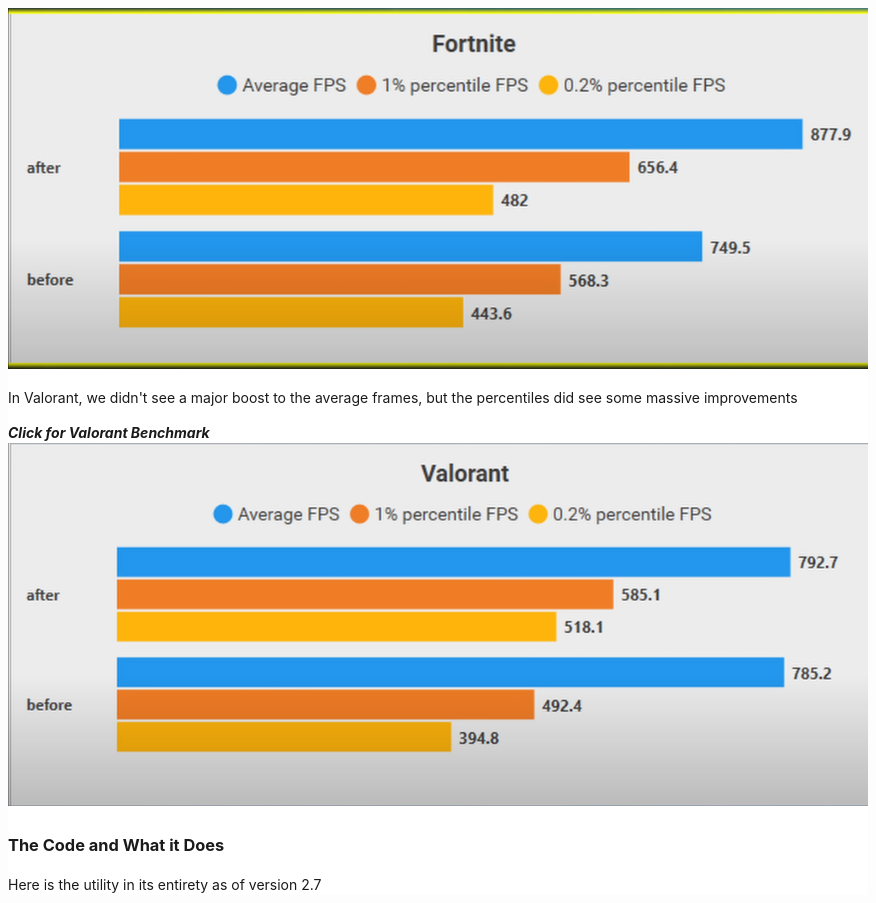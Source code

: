 ![fortnite fps](/images/stixfree/stixfreefort.png)


In Valorant, we didn't see a major boost to the average frames, but the percentiles did see some massive improvements



***Click for Valorant Benchmark***
![valorant fps](/images/stixfree/stixfreeval.png)


### The Code and What it Does


Here is the utility in its entirety as of version 2.7

